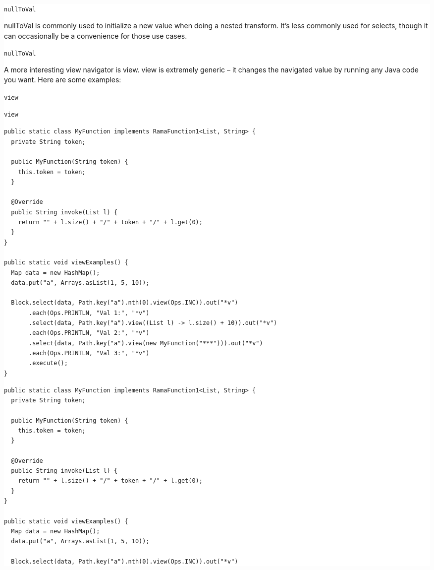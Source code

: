 ```
nullToVal
```

nullToVal is commonly used to initialize a new value when doing a nested transform. It’s less commonly used for selects, though it can occasionally be a convenience for those use cases.

```
nullToVal
```

A more interesting view navigator is view. view is extremely generic – it changes the navigated value by running any Java code you want. Here are some examples:

```
view
```

```
view
```

```
public static class MyFunction implements RamaFunction1<List, String> {
  private String token;

  public MyFunction(String token) {
    this.token = token;
  }

  @Override
  public String invoke(List l) {
    return "" + l.size() + "/" + token + "/" + l.get(0);
  }
}

public static void viewExamples() {
  Map data = new HashMap();
  data.put("a", Arrays.asList(1, 5, 10));

  Block.select(data, Path.key("a").nth(0).view(Ops.INC)).out("*v")
       .each(Ops.PRINTLN, "Val 1:", "*v")
       .select(data, Path.key("a").view((List l) -> l.size() + 10)).out("*v")
       .each(Ops.PRINTLN, "Val 2:", "*v")
       .select(data, Path.key("a").view(new MyFunction("***"))).out("*v")
       .each(Ops.PRINTLN, "Val 3:", "*v")
       .execute();
}
```

```
public static class MyFunction implements RamaFunction1<List, String> {
  private String token;

  public MyFunction(String token) {
    this.token = token;
  }

  @Override
  public String invoke(List l) {
    return "" + l.size() + "/" + token + "/" + l.get(0);
  }
}

public static void viewExamples() {
  Map data = new HashMap();
  data.put("a", Arrays.asList(1, 5, 10));

  Block.select(data, Path.key("a").nth(0).view(Ops.INC)).out("*v")
```